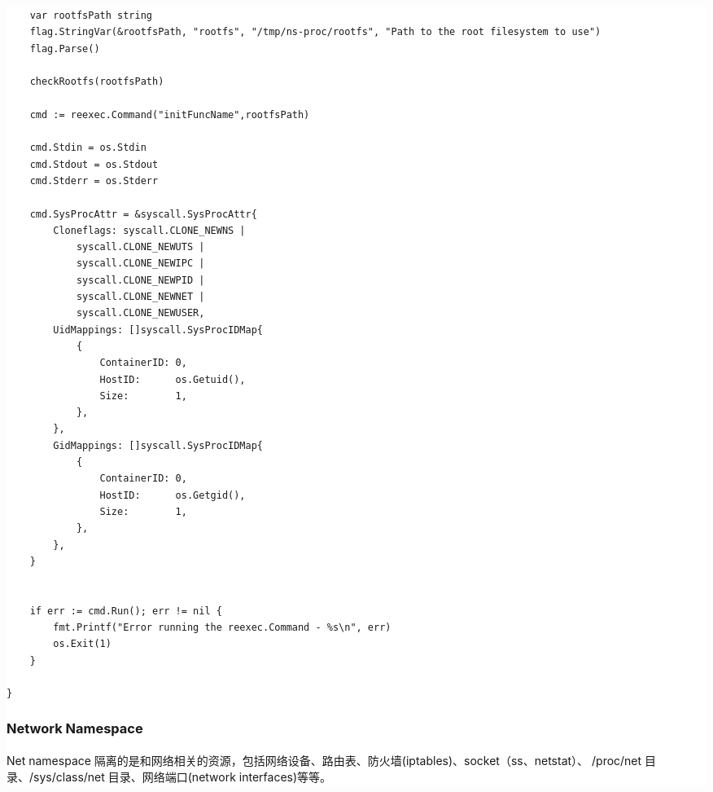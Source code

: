 ```
    var rootfsPath string
    flag.StringVar(&rootfsPath, "rootfs", "/tmp/ns-proc/rootfs", "Path to the root filesystem to use")
    flag.Parse()

    checkRootfs(rootfsPath)

    cmd := reexec.Command("initFuncName",rootfsPath)

    cmd.Stdin = os.Stdin
    cmd.Stdout = os.Stdout
    cmd.Stderr = os.Stderr

    cmd.SysProcAttr = &syscall.SysProcAttr{
        Cloneflags: syscall.CLONE_NEWNS |
            syscall.CLONE_NEWUTS |
            syscall.CLONE_NEWIPC |
            syscall.CLONE_NEWPID |
            syscall.CLONE_NEWNET |
            syscall.CLONE_NEWUSER,
        UidMappings: []syscall.SysProcIDMap{
            {
                ContainerID: 0,
                HostID:      os.Getuid(),
                Size:        1,
            },
        },
        GidMappings: []syscall.SysProcIDMap{
            {
                ContainerID: 0,
                HostID:      os.Getgid(),
                Size:        1,
            },
        },
    }


    if err := cmd.Run(); err != nil {
        fmt.Printf("Error running the reexec.Command - %s\n", err)
        os.Exit(1)
    }

}

```




### Network Namespace
Net namespace 隔离的是和网络相关的资源，包括网络设备、路由表、防火墙(iptables)、socket（ss、netstat）、 /proc/net 目录、/sys/class/net 目录、网络端口(network interfaces)等等。
